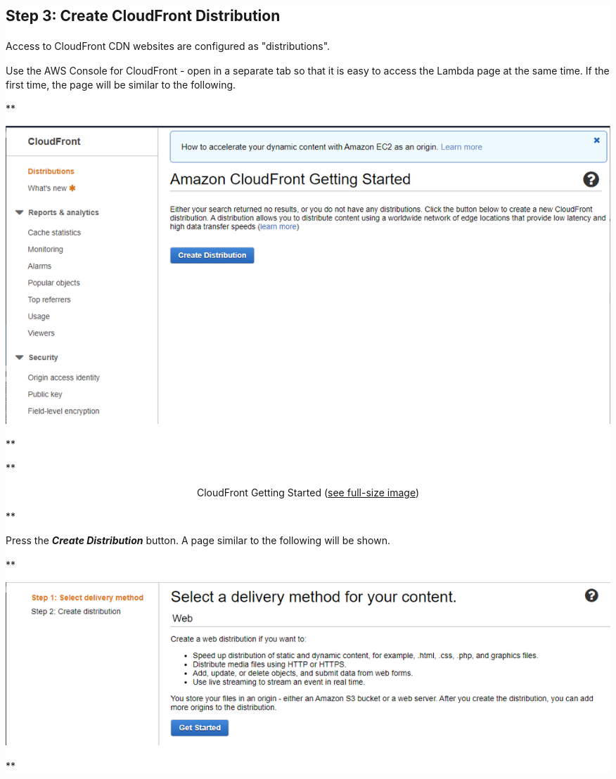## Step 3: Create CloudFront Distribution ##

Access to CloudFront CDN websites are configured as "distributions".

Use the AWS Console for CloudFront - open in a separate tab so that it is easy to access the Lambda page at the same time.
If the first time, the page will be similar to the following.

**<p style="text-align: center;">
![cloudfront-1](images/cloudfront-1.png)
</p>**

**<p style="text-align: center;">
CloudFront Getting Started (<a href="../images/cloudfront-1.png">see full-size image</a>)
</p>**

Press the ***Create Distribution*** button.
A page similar to the following will be shown.

**<p style="text-align: center;">
![cloudfront-2](images/cloudfront-2.png)
</p>**

